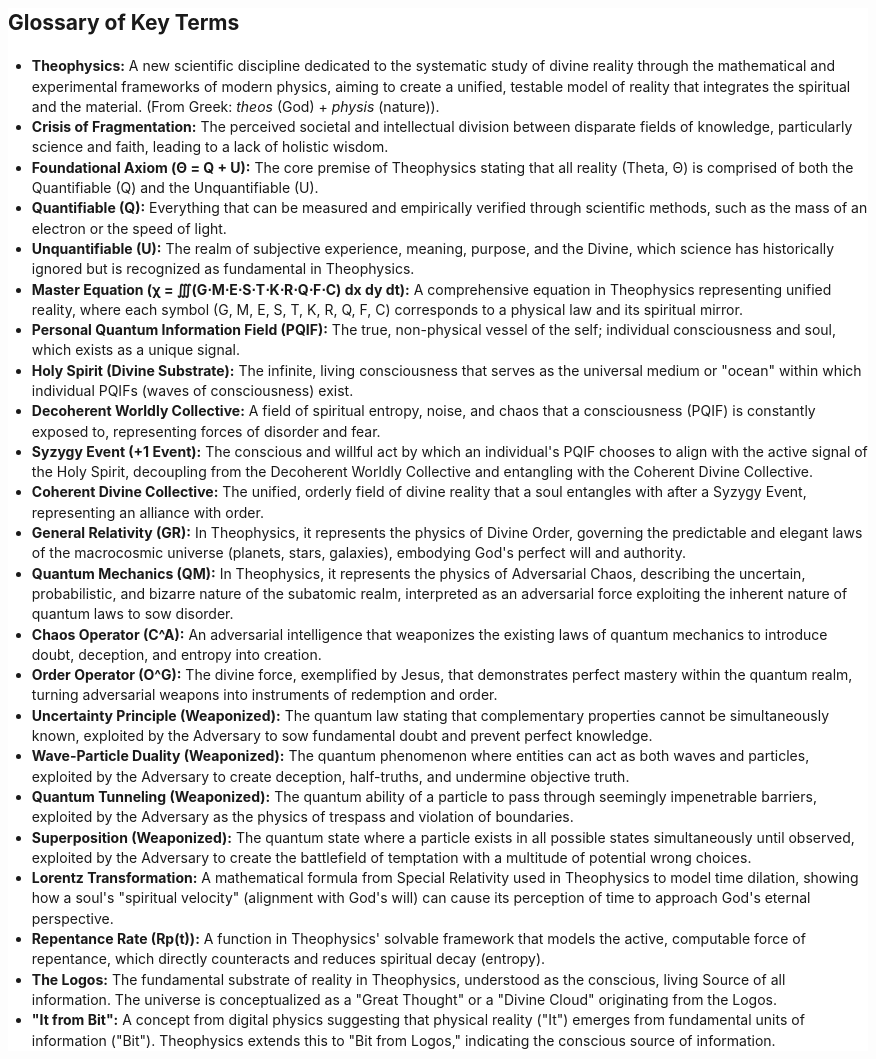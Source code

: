 ## Glossary of Key Terms

- **Theophysics:** A new scientific discipline dedicated to the systematic study of divine reality through the mathematical and experimental frameworks of modern physics, aiming to create a unified, testable model of reality that integrates the spiritual and the material. (From Greek: _theos_ (God) + _physis_ (nature)).
- **Crisis of Fragmentation:** The perceived societal and intellectual division between disparate fields of knowledge, particularly science and faith, leading to a lack of holistic wisdom.
- **Foundational Axiom (Θ = Q + U):** The core premise of Theophysics stating that all reality (Theta, Θ) is comprised of both the Quantifiable (Q) and the Unquantifiable (U).
- **Quantifiable (Q):** Everything that can be measured and empirically verified through scientific methods, such as the mass of an electron or the speed of light.
- **Unquantifiable (U):** The realm of subjective experience, meaning, purpose, and the Divine, which science has historically ignored but is recognized as fundamental in Theophysics.
- **Master Equation (χ = ∭(G⋅M⋅E⋅S⋅T⋅K⋅R⋅Q⋅F⋅C) dx dy dt):** A comprehensive equation in Theophysics representing unified reality, where each symbol (G, M, E, S, T, K, R, Q, F, C) corresponds to a physical law and its spiritual mirror.
- **Personal Quantum Information Field (PQIF):** The true, non-physical vessel of the self; individual consciousness and soul, which exists as a unique signal.
- **Holy Spirit (Divine Substrate):** The infinite, living consciousness that serves as the universal medium or "ocean" within which individual PQIFs (waves of consciousness) exist.
- **Decoherent Worldly Collective:** A field of spiritual entropy, noise, and chaos that a consciousness (PQIF) is constantly exposed to, representing forces of disorder and fear.
- **Syzygy Event (+1 Event):** The conscious and willful act by which an individual's PQIF chooses to align with the active signal of the Holy Spirit, decoupling from the Decoherent Worldly Collective and entangling with the Coherent Divine Collective.
- **Coherent Divine Collective:** The unified, orderly field of divine reality that a soul entangles with after a Syzygy Event, representing an alliance with order.
- **General Relativity (GR):** In Theophysics, it represents the physics of Divine Order, governing the predictable and elegant laws of the macrocosmic universe (planets, stars, galaxies), embodying God's perfect will and authority.
- **Quantum Mechanics (QM):** In Theophysics, it represents the physics of Adversarial Chaos, describing the uncertain, probabilistic, and bizarre nature of the subatomic realm, interpreted as an adversarial force exploiting the inherent nature of quantum laws to sow disorder.
- **Chaos Operator (C^A):** An adversarial intelligence that weaponizes the existing laws of quantum mechanics to introduce doubt, deception, and entropy into creation.
- **Order Operator (O^G):** The divine force, exemplified by Jesus, that demonstrates perfect mastery within the quantum realm, turning adversarial weapons into instruments of redemption and order.
- **Uncertainty Principle (Weaponized):** The quantum law stating that complementary properties cannot be simultaneously known, exploited by the Adversary to sow fundamental doubt and prevent perfect knowledge.
- **Wave-Particle Duality (Weaponized):** The quantum phenomenon where entities can act as both waves and particles, exploited by the Adversary to create deception, half-truths, and undermine objective truth.
- **Quantum Tunneling (Weaponized):** The quantum ability of a particle to pass through seemingly impenetrable barriers, exploited by the Adversary as the physics of trespass and violation of boundaries.
- **Superposition (Weaponized):** The quantum state where a particle exists in all possible states simultaneously until observed, exploited by the Adversary to create the battlefield of temptation with a multitude of potential wrong choices.
- **Lorentz Transformation:** A mathematical formula from Special Relativity used in Theophysics to model time dilation, showing how a soul's "spiritual velocity" (alignment with God's will) can cause its perception of time to approach God's eternal perspective.
- **Repentance Rate (Rp(t)):** A function in Theophysics' solvable framework that models the active, computable force of repentance, which directly counteracts and reduces spiritual decay (entropy).
- **The Logos:** The fundamental substrate of reality in Theophysics, understood as the conscious, living Source of all information. The universe is conceptualized as a "Great Thought" or a "Divine Cloud" originating from the Logos.
- **"It from Bit":** A concept from digital physics suggesting that physical reality ("It") emerges from fundamental units of information ("Bit"). Theophysics extends this to "Bit from Logos," indicating the conscious source of information.